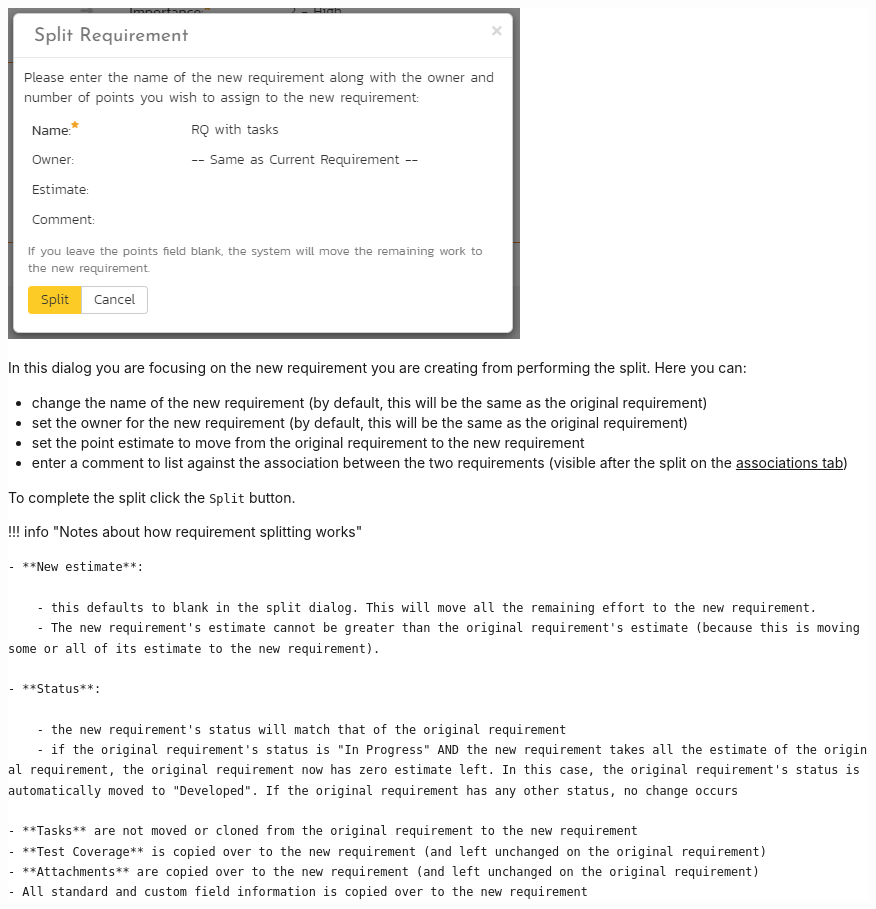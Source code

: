 ![requirement split dialog](img/Requirements_Management_SplitDialog.png)

In this dialog you are focusing on the new requirement you are creating from performing the split. Here you can:

- change the name of the new requirement (by default, this will be the same as the original requirement)
- set the owner for the new requirement (by default, this will be the same as the original requirement)
- set the point estimate to move from the original requirement to the new requirement
- enter a comment to list against the association between the two requirements (visible after the split on the [associations tab](#associations))

To complete the split click the `Split` button.

!!! info "Notes about how requirement splitting works"

    - **New estimate**: 

        - this defaults to blank in the split dialog. This will move all the remaining effort to the new requirement. 
        - The new requirement's estimate cannot be greater than the original requirement's estimate (because this is moving some or all of its estimate to the new requirement).

    - **Status**: 

        - the new requirement's status will match that of the original requirement
        - if the original requirement's status is "In Progress" AND the new requirement takes all the estimate of the original requirement, the original requirement now has zero estimate left. In this case, the original requirement's status is automatically moved to "Developed". If the original requirement has any other status, no change occurs

    - **Tasks** are not moved or cloned from the original requirement to the new requirement
    - **Test Coverage** is copied over to the new requirement (and left unchanged on the original requirement)
    - **Attachments** are copied over to the new requirement (and left unchanged on the original requirement)
    - All standard and custom field information is copied over to the new requirement
